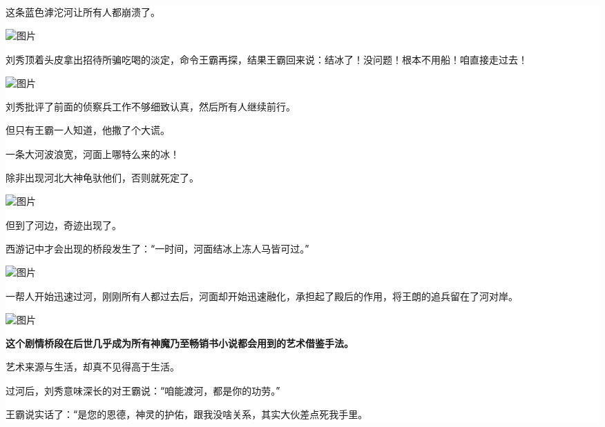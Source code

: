 

这条蓝色滹沱河让所有人都崩溃了。



![图片](../img/第三十八战：河北惊魂记（全）二十八宿召唤神龙.assets/640-20220427173714769.gif)



刘秀顶着头皮拿出招待所骗吃喝的淡定，命令王霸再探，结果王霸回来说：结冰了！没问题！根本不用船！咱直接走过去！



![图片](../img/第三十八战：河北惊魂记（全）二十八宿召唤神龙.assets/640-20220427173716628.gif)



刘秀批评了前面的侦察兵工作不够细致认真，然后所有人继续前行。



但只有王霸一人知道，他撒了个大谎。



一条大河波浪宽，河面上哪特么来的冰！



除非出现河北大神龟驮他们，否则就死定了。



![图片](../img/第三十八战：河北惊魂记（全）二十八宿召唤神龙.assets/640-20220427173714500.jpeg)



但到了河边，奇迹出现了。



西游记中才会出现的桥段发生了：“一时间，河面结冰上冻人马皆可过。”



![图片](../img/第三十八战：河北惊魂记（全）二十八宿召唤神龙.assets/640-20220427173714544.jpeg)



一帮人开始迅速过河，刚刚所有人都过去后，河面却开始迅速融化，承担起了殿后的作用，将王朗的追兵留在了河对岸。



![图片](../img/第三十八战：河北惊魂记（全）二十八宿召唤神龙.assets/640-20220427173720537.gif)



**这个剧情桥段在后世几乎成为所有神魔乃至畅销书小说都会用到的艺术借鉴手法。**



艺术来源与生活，却真不见得高于生活。



过河后，刘秀意味深长的对王霸说：“咱能渡河，都是你的功劳。”



王霸说实话了：“是您的恩德，神灵的护佑，跟我没啥关系，其实大伙差点死我手里。
